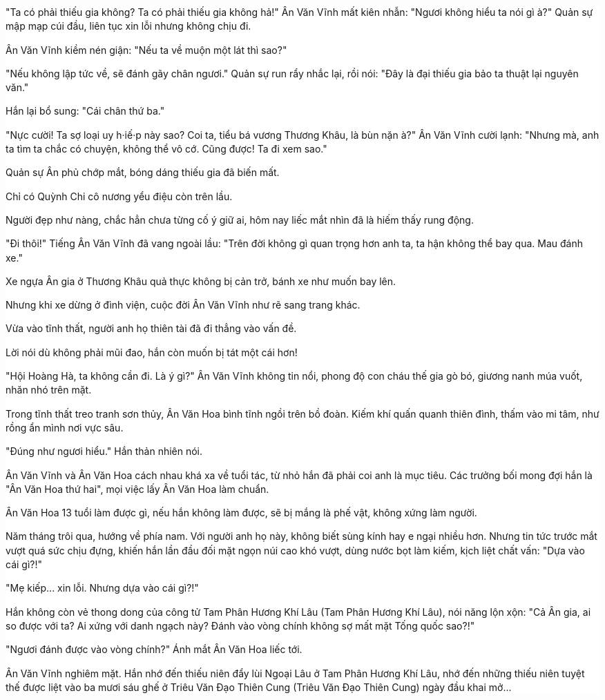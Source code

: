 "Ta có phải thiếu gia không? Ta có phải thiếu gia không hả!" Ân Văn Vĩnh mất kiên nhẫn: "Ngươi không hiểu ta nói gì à?" Quản sự mập mạp cúi đầu, liên tục xin lỗi nhưng không chịu đi.

Ân Văn Vĩnh kiềm nén giận: "Nếu ta về muộn một lát thì sao?"

"Nếu không lập tức về, sẽ đánh gãy chân ngươi." Quản sự run rẩy nhắc lại, rồi nói: "Đây là đại thiếu gia bảo ta thuật lại nguyên văn."

Hắn lại bổ sung: "Cái chân thứ ba."

"Nực cười! Ta sợ loại uy h·iế·p này sao? Coi ta, tiểu bá vương Thương Khâu, là bùn nặn à?" Ân Văn Vĩnh cười lạnh: "Nhưng mà, anh ta tìm ta chắc có chuyện, không thể vô cớ. Cũng được! Ta đi xem sao."

Quản sự Ân phủ chớp mắt, bóng dáng thiếu gia đã biến mất.

Chỉ có Quỳnh Chi cô nương yểu điệu còn trên lầu.

Người đẹp như nàng, chắc hẳn chưa từng cố ý giữ ai, hôm nay liếc mắt nhìn đã là hiếm thấy rung động.

"Đi thôi!" Tiếng Ân Văn Vĩnh đã vang ngoài lầu: "Trên đời không gì quan trọng hơn anh ta, ta hận không thể bay qua. Mau đánh xe."

Xe ngựa Ân gia ở Thương Khâu quả thực không bị cản trở, bánh xe như muốn bay lên.

Nhưng khi xe dừng ở đình viện, cuộc đời Ân Văn Vĩnh như rẽ sang trang khác.

Vừa vào tĩnh thất, người anh họ thiên tài đã đi thẳng vào vấn đề.

Lời nói dù không phải mũi đao, hắn còn muốn bị tát một cái hơn!

"Hội Hoàng Hà, ta không cần đi. Là ý gì?" Ân Văn Vĩnh không tin nổi, phong độ con cháu thế gia gò bó, giương nanh múa vuốt, nhăn nhó trên mặt.

Trong tĩnh thất treo tranh sơn thủy, Ân Văn Hoa bình tĩnh ngồi trên bồ đoàn. Kiếm khí quấn quanh thiên đình, thấm vào mi tâm, như rồng ẩn mình nơi vực sâu.

"Đúng như ngươi hiểu." Hắn thản nhiên nói.

Ân Văn Vĩnh và Ân Văn Hoa cách nhau khá xa về tuổi tác, từ nhỏ hắn đã phải coi anh là mục tiêu. Các trưởng bối mong đợi hắn là "Ân Văn Hoa thứ hai", mọi việc lấy Ân Văn Hoa làm chuẩn.

Ân Văn Hoa 13 tuổi làm được gì, nếu hắn không làm được, sẽ bị mắng là phế vật, không xứng làm người.

Năm tháng trôi qua, hướng về phía nam. Với người anh họ này, không biết sùng kính hay e ngại nhiều hơn. Nhưng tin tức trước mắt vượt quá sức chịu đựng, khiến hắn lần đầu đối mặt ngọn núi cao khó vượt, dùng nước bọt làm kiếm, kịch liệt chất vấn: "Dựa vào cái gì?!"

"Mẹ kiếp... xin lỗi. Nhưng dựa vào cái gì?!"

Hắn không còn vẻ thong dong của công tử Tam Phân Hương Khí Lâu (Tam Phân Hương Khí Lâu), nói năng lộn xộn: "Cả Ân gia, ai so được với ta? Ai xứng với danh ngạch này? Đánh vào vòng chính không sợ mất mặt Tống quốc sao?!"

"Ngươi đánh được vào vòng chính?" Ánh mắt Ân Văn Hoa liếc tới.

Ân Văn Vĩnh nghiêm mặt. Hắn nhớ đến thiếu niên đẩy lùi Ngoại Lâu ở Tam Phân Hương Khí Lâu, nhớ đến những thiếu niên tuyệt thế được liệt vào ba mươi sáu ghế ở Triêu Văn Đạo Thiên Cung (Triêu Văn Đạo Thiên Cung) ngày đầu khai mở...
